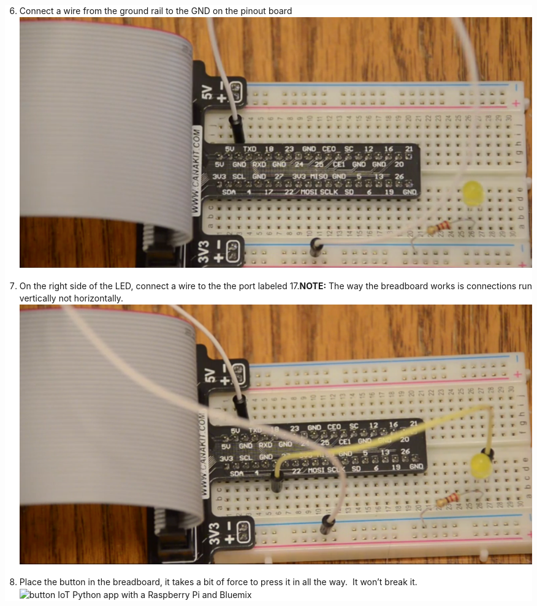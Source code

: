   6. Connect a wire from the ground rail to the GND on the pinout board![ground IoT Python app with a Raspberry Pi and Bluemix](ground.png)

  7. On the right side of the LED, connect a wire to the the port labeled 17.**NOTE:** The way the breadboard works is connections run vertically not horizontally.![gpio17 IoT Python app with a Raspberry Pi and Bluemix](gpio17.png)

  8. Place the button in the breadboard, it takes a bit of force to press it in all the way.  It won’t break it.![button IoT Python app with a Raspberry Pi and Bluemix](/button.png)
